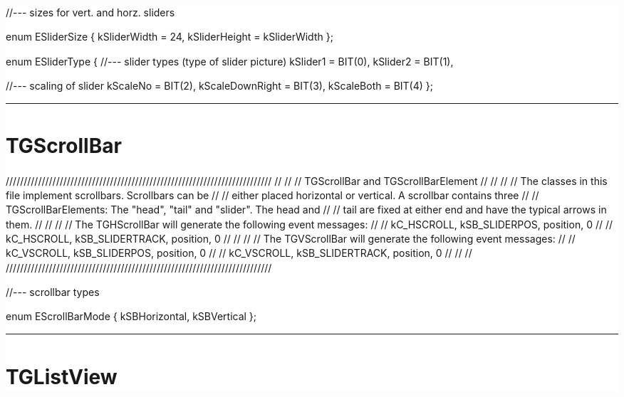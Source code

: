 //--- sizes for vert. and horz. sliders

enum ESliderSize {
   kSliderWidth  = 24,
   kSliderHeight = kSliderWidth
};


enum ESliderType {
   //--- slider types (type of slider picture)
   kSlider1        = BIT(0),
   kSlider2        = BIT(1),

   //--- scaling of slider
   kScaleNo        = BIT(2),
   kScaleDownRight = BIT(3),
   kScaleBoth      = BIT(4)
};


----

# TGScrollBar

//////////////////////////////////////////////////////////////////////////
//                                                                      //
// TGScrollBar and TGScrollBarElement                                   //
//                                                                      //
// The classes in this file implement scrollbars. Scrollbars can be     //
// either placed horizontal or vertical. A scrollbar contains three     //
// TGScrollBarElements: The "head", "tail" and "slider". The head and   //
// tail are fixed at either end and have the typical arrows in them.    //
//                                                                      //
// The TGHScrollBar will generate the following event messages:         //
// kC_HSCROLL, kSB_SLIDERPOS, position, 0                               //
// kC_HSCROLL, kSB_SLIDERTRACK, position, 0                             //
//                                                                      //
// The TGVScrollBar will generate the following event messages:         //
// kC_VSCROLL, kSB_SLIDERPOS, position, 0                               //
// kC_VSCROLL, kSB_SLIDERTRACK, position, 0                             //
//                                                                      //
//////////////////////////////////////////////////////////////////////////

//--- scrollbar types

enum EScrollBarMode {
   kSBHorizontal,
   kSBVertical
};


----

# TGListView
